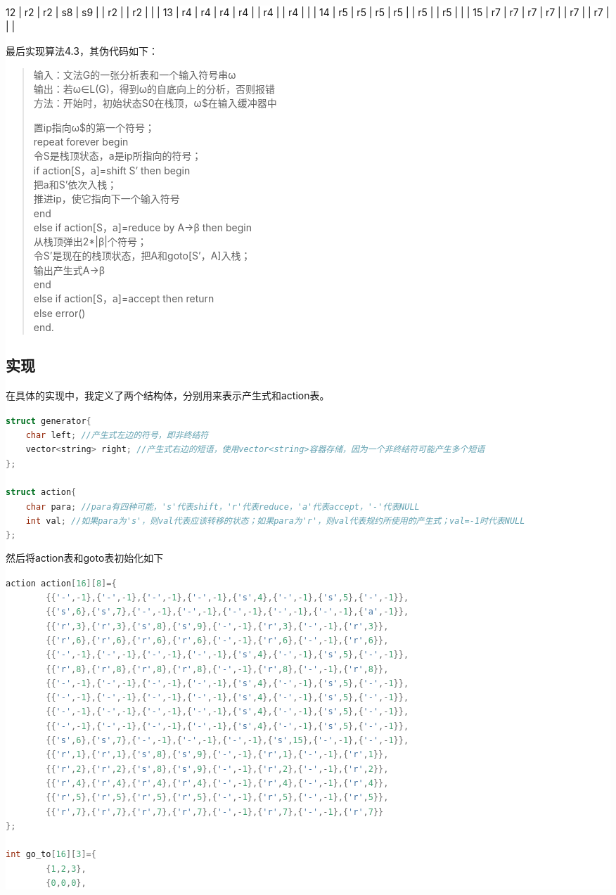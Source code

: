 12 | r2	| r2 | s8 | s9 | | r2 | | r2 | | |
13 | r4	| r4 | r4 | r4 | | r4 | | r4 | | |
14 | r5	| r5 | r5 | r5 | | r5 | | r5 | | |
15 | r7	| r7 | r7 | r7 | | r7 | | r7 | | |

最后实现算法4.3，其伪代码如下：  

> 输入：文法G的一张分析表和一个输入符号串ω  
> 输出：若ω∈L(G)，得到ω的自底向上的分析，否则报错  
> 方法：开始时，初始状态S0在栈顶，ω$在输入缓冲器中  
> 
> 置ip指向ω$的第一个符号；  
>    repeat  forever   begin  
>    令S是栈顶状态，a是ip所指向的符号；  
>    if action[S，a]=shift S’  then  begin  
>       把a和S’依次入栈；  
>       推进ip，使它指向下一个输入符号  
>       end  
>    else if action[S，a]=reduce by A→β  then  begin  
>       从栈顶弹出2*|β|个符号；      
>       令S’是现在的栈顶状态，把A和goto[S’，A]入栈；  
>       输出产生式A→β  
>       end  
>    else if action[S，a]=accept  then  return  
>    else  error()  
> end.  

## 实现

在具体的实现中，我定义了两个结构体，分别用来表示产生式和action表。  
```cpp
struct generator{
    char left; //产生式左边的符号，即非终结符
    vector<string> right; //产生式右边的短语，使用vector<string>容器存储，因为一个非终结符可能产生多个短语
};

struct action{
    char para; //para有四种可能，'s'代表shift，'r'代表reduce，'a'代表accept，'-'代表NULL
    int val; //如果para为's'，则val代表应该转移的状态；如果para为'r'，则val代表规约所使用的产生式；val=-1时代表NULL
};
```
然后将action表和goto表初始化如下  
```cpp
action action[16][8]={
        {{'-',-1},{'-',-1},{'-',-1},{'-',-1},{'s',4},{'-',-1},{'s',5},{'-',-1}},
        {{'s',6},{'s',7},{'-',-1},{'-',-1},{'-',-1},{'-',-1},{'-',-1},{'a',-1}},
        {{'r',3},{'r',3},{'s',8},{'s',9},{'-',-1},{'r',3},{'-',-1},{'r',3}},
        {{'r',6},{'r',6},{'r',6},{'r',6},{'-',-1},{'r',6},{'-',-1},{'r',6}},
        {{'-',-1},{'-',-1},{'-',-1},{'-',-1},{'s',4},{'-',-1},{'s',5},{'-',-1}},
        {{'r',8},{'r',8},{'r',8},{'r',8},{'-',-1},{'r',8},{'-',-1},{'r',8}},
        {{'-',-1},{'-',-1},{'-',-1},{'-',-1},{'s',4},{'-',-1},{'s',5},{'-',-1}},
        {{'-',-1},{'-',-1},{'-',-1},{'-',-1},{'s',4},{'-',-1},{'s',5},{'-',-1}},
        {{'-',-1},{'-',-1},{'-',-1},{'-',-1},{'s',4},{'-',-1},{'s',5},{'-',-1}},
        {{'-',-1},{'-',-1},{'-',-1},{'-',-1},{'s',4},{'-',-1},{'s',5},{'-',-1}},
        {{'s',6},{'s',7},{'-',-1},{'-',-1},{'-',-1},{'s',15},{'-',-1},{'-',-1}},
        {{'r',1},{'r',1},{'s',8},{'s',9},{'-',-1},{'r',1},{'-',-1},{'r',1}},
        {{'r',2},{'r',2},{'s',8},{'s',9},{'-',-1},{'r',2},{'-',-1},{'r',2}},
        {{'r',4},{'r',4},{'r',4},{'r',4},{'-',-1},{'r',4},{'-',-1},{'r',4}},
        {{'r',5},{'r',5},{'r',5},{'r',5},{'-',-1},{'r',5},{'-',-1},{'r',5}},
        {{'r',7},{'r',7},{'r',7},{'r',7},{'-',-1},{'r',7},{'-',-1},{'r',7}}
};

int go_to[16][3]={
        {1,2,3},
        {0,0,0},
```